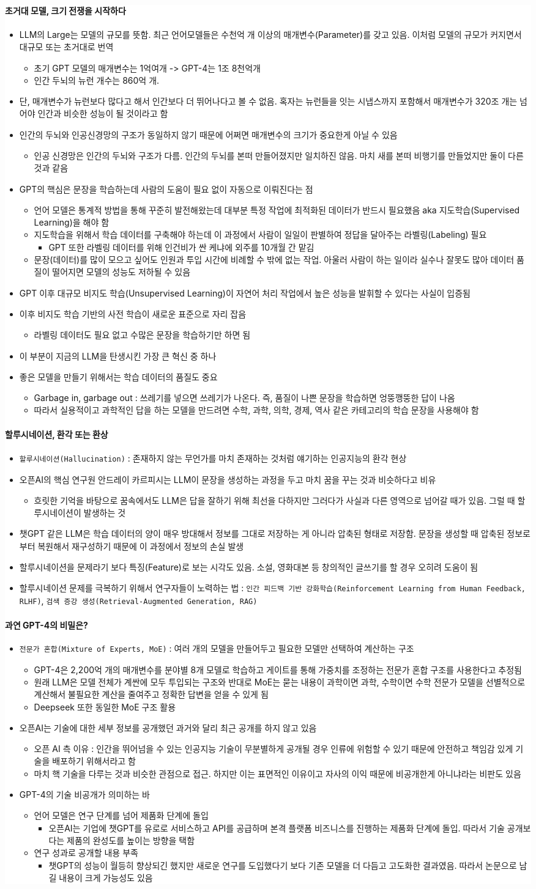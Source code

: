 

#### 초거대 모델, 크기 전쟁을 시작하다
- LLM의 Large는 모델의 규모를 뜻함. 최근 언어모델들은 수천억 개 이상의 매개변수(Parameter)를 갖고 있음. 이처럼 모델의 규모가 커지면서 대규모 또는 초거대로 번역
	- 초기 GPT 모델의 매개변수는 1억여개 -> GPT-4는 1조 8천억개 
	- 인간 두뇌의 뉴런 개수는 860억 개. 
- 단, 매개변수가 뉴런보다 많다고 해서 인간보다 더 뛰어나다고 볼 수 없음. 혹자는 뉴런들을 잇는 시냅스까지 포함해서 매개변수가 320조 개는 넘어야 인간과 비슷한 성능이 될 것이라고 함
- 인간의 두뇌와 인공신경망의 구조가 동일하지 않기 때문에 어쩌면 매개변수의 크기가 중요한게 아닐 수 있음
	- 인공 신경망은 인간의 두뇌와 구조가 다름. 인간의 두뇌를 본떠 만들어졌지만 일치하진 않음. 마치 새를 본떠 비행기를 만들었지만 둘이 다른 것과 같음

- GPT의 핵심은 문장을 학습하는데 사람의 도움이 필요 없이 자동으로 이뤄진다는 점 
	- 언어 모델은 통계적 방법을 통해 꾸준히 발전해왔는데 대부분 특정 작업에 최적화된 데이터가 반드시 필요했음 aka 지도학습(Supervised Learning)을 해야 함
	- 지도학습을 위해서 학습 데이터를 구축해야 하는데 이 과정에서 사람이 일일이 판별하여 정답을 달아주는 라벨링(Labeling) 필요
		- GPT 또한 라벨링 데이터를 위해 인건비가 싼 케냐에 외주를 10개월 간 맡김
	- 문장(데이터)를 많이 모으고 싶어도 인원과 투입 시간에 비례할 수 밖에 없는 작업. 아울러 사람이 하는 일이라 실수나 잘못도 많아 데이터 품질이 떨어지면 모델의 성능도 저하될 수 있음
- GPT 이후 대규모 비지도 학습(Unsupervised Learning)이 자연어 처리 작업에서 높은 성능을 발휘할 수 있다는 사실이 입증됨
- 이후 비지도 학습 기반의 사전 학습이 새로운 표준으로 자리 잡음
	- 라벨링 데이터도 필요 없고 수많은 문장을 학습하기만 하면 됨
- 이 부분이 지금의 LLM을 탄생시킨 가장 큰 혁신 중 하나

- 좋은 모델을 만들기 위해서는 학습 데이터의 품질도 중요
	- Garbage in, garbage out : 쓰레기를 넣으면 쓰레기가 나온다. 즉, 품질이 나쁜 문장을 학습하면 엉뚱깽뚱한 답이 나옴
	- 따라서 실용적이고 과학적인 답을 하는 모델을 만드려면 수학, 과학, 의학, 경제, 역사 같은 카테고리의 학습 문장을 사용해야 함


#### 할루시네이션, 환각 또는 환상
- `할루시네이션(Hallucination)` : 존재하지 않는 무언가를 마치 존재하는 것처럼 얘기하는 인공지능의 환각 현상
- 오픈AI의 핵심 연구원 안드레이 카르피시는 LLM이 문장을 생성하는 과정을 두고 마치 꿈을 꾸는 것과 비슷하다고 비유
	- 흐릿한 기억을 바탕으로 꿈속에서도 LLM은 답을 잘하기 위해 최선을 다하지만 그러다가 사실과 다른 영역으로 넘어갈 때가 있음. 그럴 때 할루시네이션이 발생하는 것
- 챗GPT 같은 LLM은 학습 데이터의 양이 매우 방대해서 정보를 그대로 저장하는 게 아니라 압축된 형태로 저장함. 문장을 생성할 때 압축된 정보로부터 복원해서 재구성하기 때문에 이 과정에서 정보의 손실 발생
- 할루시네이션을 문제라기 보다 특징(Feature)로 보는 시각도 있음. 소설, 영화대본 등 창의적인 글쓰기를 할 경우 오히려 도움이 됨

- 할루시네이션 문제를 극복하기 위해서 연구자들이 노력하는 법 : `인간 피드백 기반 강화학습(Reinforcement Learning from Human Feedback, RLHF)`, `검색 증강 생성(Retrieval-Augmented Generation, RAG)`


#### 과연 GPT-4의 비밀은?
- `전문가 혼합(Mixture of Experts, MoE)` : 여러 개의 모델을 만들어두고 필요한 모델만 선택하여 계산하는 구조
	- GPT-4은 2,200억 개의 매개변수를 분야별 8개 모델로 학습하고 게이트를 통해 가중치를 조정하는 전문가 혼합 구조를 사용한다고 추정됨
	- 원래 LLM은 모델 전체가 계싼에 모두 투입되는 구조와 반대로 MoE는 묻는 내용이 과학이면 과학, 수학이면 수학 전문가 모델을 선별적으로 계산해서 불필요한 계산을 줄여주고 정확한 답변을 얻을 수 있게 됨
	- Deepseek 또한 동일한 MoE 구조 활용

- 오픈AI는 기술에 대한 세부 정보를 공개했던 과거와 달리 최근 공개를 하지 않고 있음
	- 오픈 AI 측 이유 : 인간을 뛰어넘을 수 있는 인공지능 기술이 무분별하게 공개될 경우 인류에 위험할 수 있기 때문에 안전하고 책임감 있게 기술을 배포하기 위해서라고 함
	- 마치 핵 기술을 다루는 것과 비슷한 관점으로 접근. 하지만 이는 표면적인 이유이고 자사의 이익 때문에 비공개한게 아니냐라는 비판도 있음

- GPT-4의 기술 비공개가 의미하는 바
	- 언어 모델은 연구 단계를 넘어 제품화 단계에 돌입
		- 오픈AI는 기업에 챗GPT를 유로로 서비스하고 API를 공급하며 본격 플랫폼 비즈니스를 진행하는 제품화 단계에 돌입. 따라서 기술 공개보다는 제품의 완성도를 높이는 방향을 택함
	- 연구 성과로 공개할 내용 부족
		- 챗GPT의 성능이 월등히 향상되긴 했지만 새로운 연구를 도입했다기 보다 기존 모델을 더 다듬고 고도화한 결과였음. 따라서 논문으로 남길 내용이 크게 가능성도 있음
